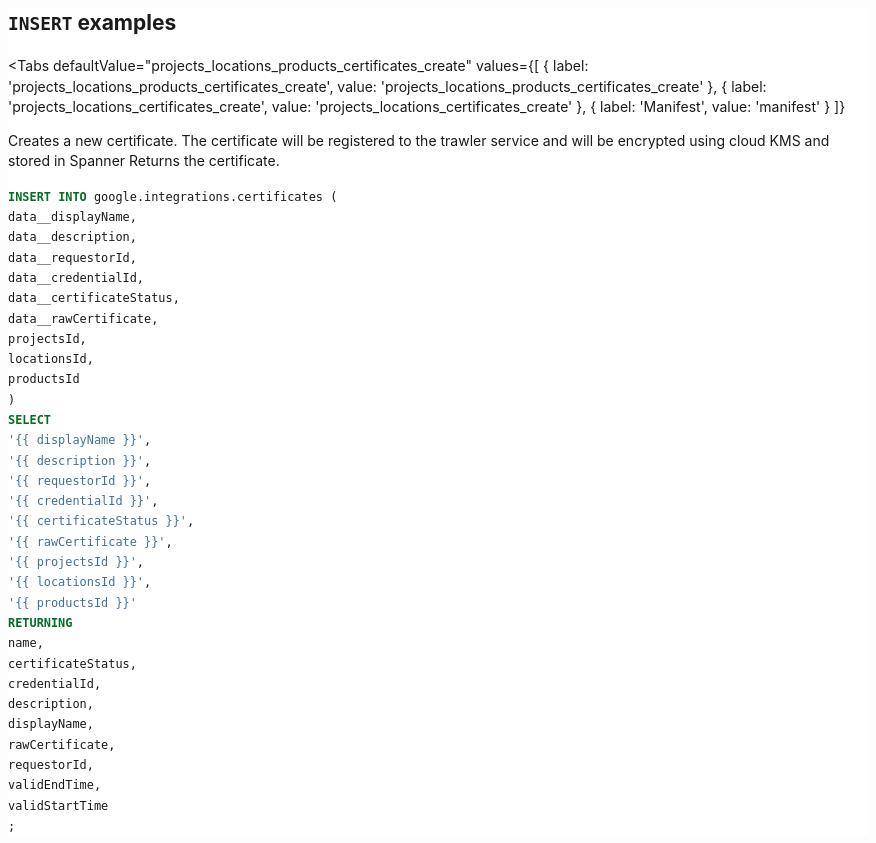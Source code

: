 
## `INSERT` examples

<Tabs
    defaultValue="projects_locations_products_certificates_create"
    values={[
        { label: 'projects_locations_products_certificates_create', value: 'projects_locations_products_certificates_create' },
        { label: 'projects_locations_certificates_create', value: 'projects_locations_certificates_create' },
        { label: 'Manifest', value: 'manifest' }
    ]}
>
<TabItem value="projects_locations_products_certificates_create">

Creates a new certificate. The certificate will be registered to the trawler service and will be encrypted using cloud KMS and stored in Spanner Returns the certificate.

```sql
INSERT INTO google.integrations.certificates (
data__displayName,
data__description,
data__requestorId,
data__credentialId,
data__certificateStatus,
data__rawCertificate,
projectsId,
locationsId,
productsId
)
SELECT 
'{{ displayName }}',
'{{ description }}',
'{{ requestorId }}',
'{{ credentialId }}',
'{{ certificateStatus }}',
'{{ rawCertificate }}',
'{{ projectsId }}',
'{{ locationsId }}',
'{{ productsId }}'
RETURNING
name,
certificateStatus,
credentialId,
description,
displayName,
rawCertificate,
requestorId,
validEndTime,
validStartTime
;
```
</TabItem>
<TabItem value="projects_locations_certificates_create">
